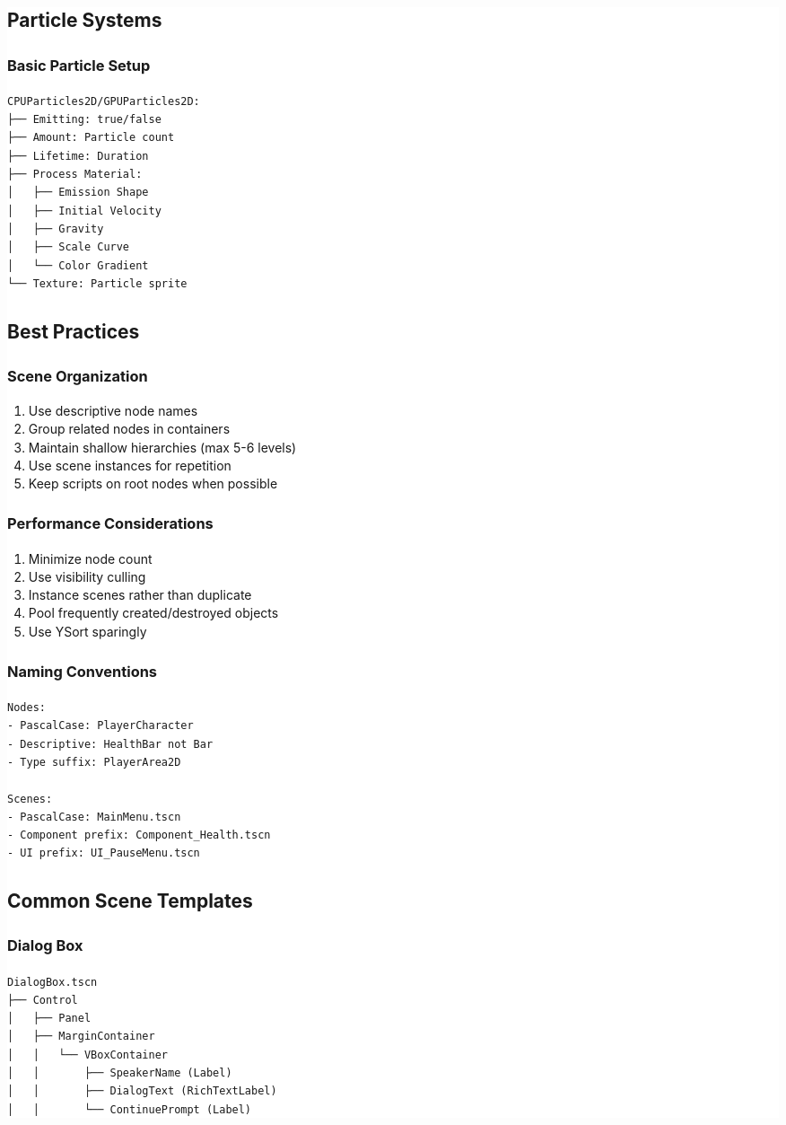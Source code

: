 ## Particle Systems

### Basic Particle Setup
```
CPUParticles2D/GPUParticles2D:
├── Emitting: true/false
├── Amount: Particle count
├── Lifetime: Duration
├── Process Material:
│   ├── Emission Shape
│   ├── Initial Velocity
│   ├── Gravity
│   ├── Scale Curve
│   └── Color Gradient
└── Texture: Particle sprite
```

## Best Practices

### Scene Organization
1. Use descriptive node names
2. Group related nodes in containers
3. Maintain shallow hierarchies (max 5-6 levels)
4. Use scene instances for repetition
5. Keep scripts on root nodes when possible

### Performance Considerations
1. Minimize node count
2. Use visibility culling
3. Instance scenes rather than duplicate
4. Pool frequently created/destroyed objects
5. Use YSort sparingly

### Naming Conventions
```
Nodes:
- PascalCase: PlayerCharacter
- Descriptive: HealthBar not Bar
- Type suffix: PlayerArea2D

Scenes:
- PascalCase: MainMenu.tscn
- Component prefix: Component_Health.tscn
- UI prefix: UI_PauseMenu.tscn
```

## Common Scene Templates

### Dialog Box
```
DialogBox.tscn
├── Control
│   ├── Panel
│   ├── MarginContainer
│   │   └── VBoxContainer
│   │       ├── SpeakerName (Label)
│   │       ├── DialogText (RichTextLabel)
│   │       └── ContinuePrompt (Label)
```
